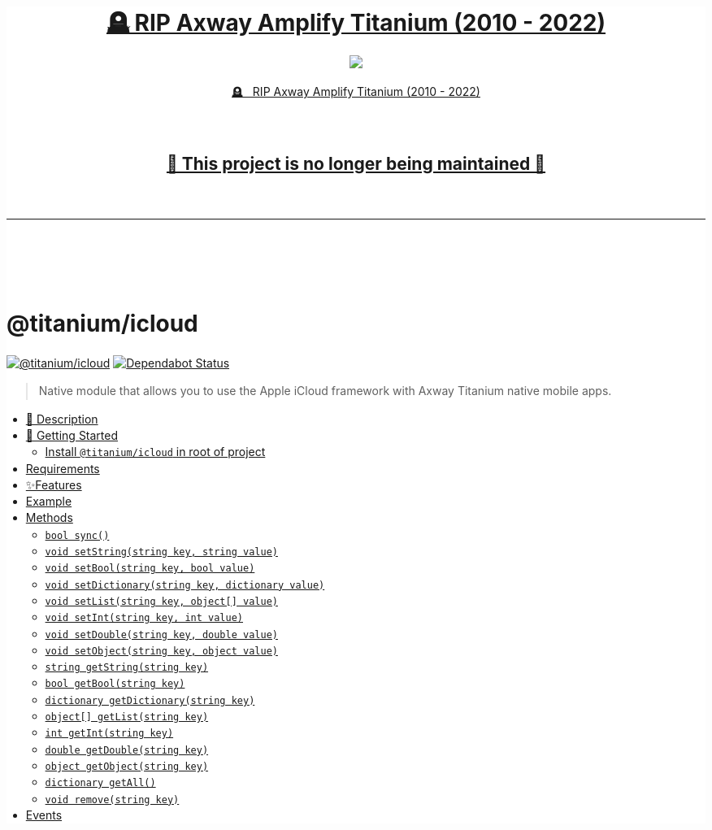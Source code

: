 <a href="https://brenton.house/saying-goodbye-to-axway-amplify-titanium-31a44f3671de">
	<h1 align="center">
	🪦 RIP Axway Amplify Titanium (2010 - 2022)
	</h1>
</a>
<a href="https://brenton.house/saying-goodbye-to-axway-amplify-titanium-31a44f3671de">
	<p align="center">
		<img src="https://cdn.secure-api.org/images/RIP-Axway-Amplify-Titanium.png" width="80%" />
	</p>
</a>
<a href="https://brenton.house/saying-goodbye-to-axway-amplify-titanium-31a44f3671de">
	<p align="center">
		🪦 &nbsp; RIP Axway Amplify Titanium (2010 - 2022)
	</p>
</a>
<p>&nbsp;</p>
<a href="https://brenton.house/saying-goodbye-to-axway-amplify-titanium-31a44f3671de">
	<h2 align="center">
		🛑 This project is no longer being maintained 🛑
	</h2>
</a>
<p>&nbsp;</p>
<hr>
<p>&nbsp;</p>
<p>&nbsp;</p>


# @titanium/icloud

[![@titanium/icloud](https://img.shields.io/npm/v/@titanium/icloud.png)](https://www.npmjs.com/package/@titanium/icloud)
[![Dependabot Status](https://api.dependabot.com/badges/status?host=github&repo=brentonhouse/titanium-icloud)](https://dependabot.com)


> Native module that allows you to use the Apple iCloud framework with Axway Titanium native mobile apps.

* [📝 Description](#-description)
* [🚀 Getting Started](#-getting-started)
	* [Install `@titanium/icloud` in root of project](#install-titaniumicloud-in-root-of-project)
* [Requirements](#requirements)
* [✨Features](#features)
* [Example](#example)
* [Methods](#methods)
	* [`bool sync()`](#bool-sync)
	* [`void setString(string key, string value)`](#void-setstringstring-key-string-value)
	* [`void setBool(string key, bool value)`](#void-setboolstring-key-bool-value)
	* [`void setDictionary(string key, dictionary value)`](#void-setdictionarystring-key-dictionary-value)
	* [`void setList(string key, object[] value)`](#void-setliststring-key-object-value)
	* [`void setInt(string key, int value)`](#void-setintstring-key-int-value)
	* [`void setDouble(string key, double value)`](#void-setdoublestring-key-double-value)
	* [`void setObject(string key, object value)`](#void-setobjectstring-key-object-value)
	* [`string getString(string key)`](#string-getstringstring-key)
	* [`bool getBool(string key)`](#bool-getboolstring-key)
	* [`dictionary getDictionary(string key)`](#dictionary-getdictionarystring-key)
	* [`object[] getList(string key)`](#object-getliststring-key)
	* [`int getInt(string key)`](#int-getintstring-key)
	* [`double getDouble(string key)`](#double-getdoublestring-key)
	* [`object getObject(string key)`](#object-getobjectstring-key)
	* [`dictionary getAll()`](#dictionary-getall)
	* [`void remove(string key)`](#void-removestring-key)
* [Events](#events)